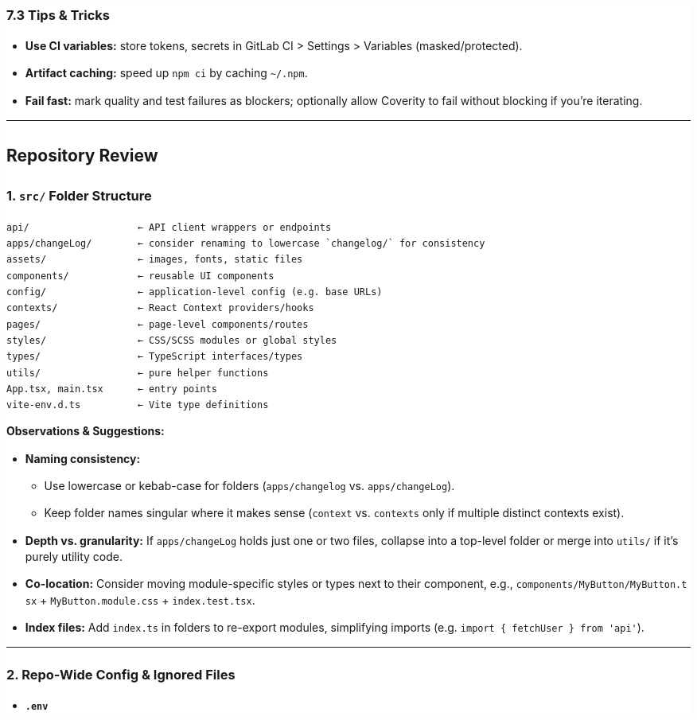 ### 7.3 Tips & Tricks

- **Use CI variables:** store tokens, secrets in GitLab CI > Settings > Variables (masked/protected).
    
- **Artifact caching:** speed up `npm ci` by caching `~/.npm`.
    
- **Fail fast:** mark quality and test failures as blockers; optionally allow Coverity to fail without blocking if you’re iterating.
    

---

## Repository Review

### 1. `src/` Folder Structure

```text
api/                   ← API client wrappers or endpoints
apps/changeLog/        ← consider renaming to lowercase `changelog/` for consistency
assets/                ← images, fonts, static files
components/            ← reusable UI components
config/                ← application-level config (e.g. base URLs)
contexts/              ← React Context providers/hooks
pages/                 ← page-level components/routes
styles/                ← CSS/SCSS modules or global styles
types/                 ← TypeScript interfaces/types
utils/                 ← pure helper functions
App.tsx, main.tsx      ← entry points
vite-env.d.ts          ← Vite type definitions
```

**Observations & Suggestions:**

- **Naming consistency:**
    
    - Use lowercase or kebab-case for folders (`apps/changelog` vs. `apps/changeLog`).
        
    - Keep folder names singular where it makes sense (`context` vs. `contexts` only if multiple distinct contexts exist).
        
- **Depth vs. granularity:** If `apps/changeLog` holds just one or two files, collapse into a top-level folder or merge into `utils/` if it’s purely utility code.
    
- **Co-location:** Consider moving module-specific styles or types next to their component, e.g., `components/MyButton/MyButton.tsx` + `MyButton.module.css` + `index.test.tsx`.
    
- **Index files:** Add `index.ts` in folders to re-export modules, simplifying imports (e.g. `import { fetchUser } from 'api'`).
    

---

### 2. Repo-Wide Config & Ignored Files

- **`.env`**
    